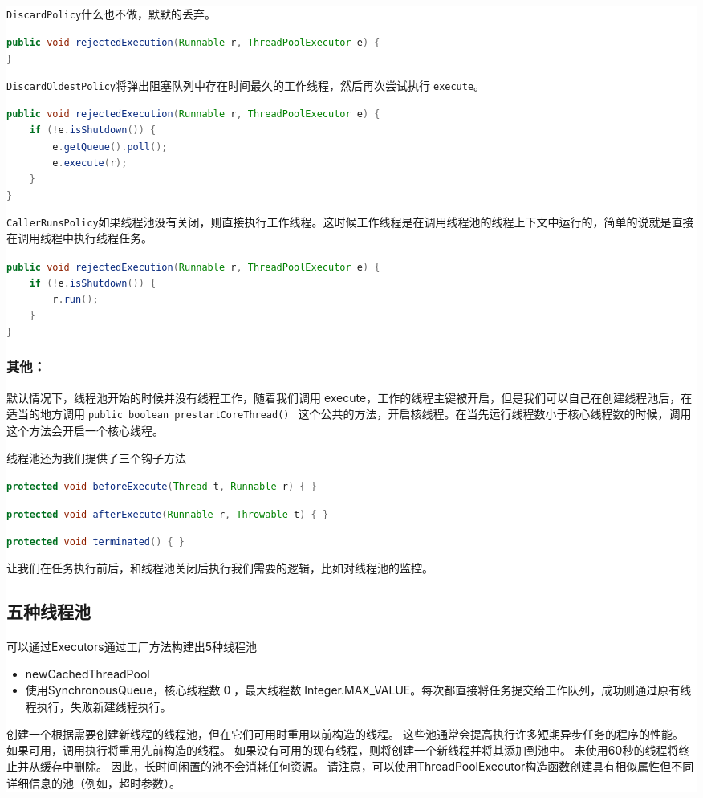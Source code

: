 `DiscardPolicy`什么也不做，默默的丢弃。

```java
public void rejectedExecution(Runnable r, ThreadPoolExecutor e) {
}
```

`DiscardOldestPolicy`将弹出阻塞队列中存在时间最久的工作线程，然后再次尝试执行 `execute`。

```java
public void rejectedExecution(Runnable r, ThreadPoolExecutor e) {
    if (!e.isShutdown()) {
        e.getQueue().poll();
        e.execute(r);
    }
}
```

`CallerRunsPolicy`如果线程池没有关闭，则直接执行工作线程。这时候工作线程是在调用线程池的线程上下文中运行的，简单的说就是直接在调用线程中执行线程任务。

```java
public void rejectedExecution(Runnable r, ThreadPoolExecutor e) {
    if (!e.isShutdown()) {
        r.run();
    }
}
```

### 其他：

默认情况下，线程池开始的时候并没有线程工作，随着我们调用 execute，工作的线程主键被开启，但是我们可以自己在创建线程池后，在适当的地方调用 `public boolean prestartCoreThread() ` 这个公共的方法，开启核线程。在当先运行线程数小于核心线程数的时候，调用这个方法会开启一个核心线程。

线程池还为我们提供了三个钩子方法

```java
protected void beforeExecute(Thread t, Runnable r) { }
```

```java
protected void afterExecute(Runnable r, Throwable t) { }
```

```java
protected void terminated() { }
```

让我们在任务执行前后，和线程池关闭后执行我们需要的逻辑，比如对线程池的监控。



## 五种线程池

可以通过Executors通过工厂方法构建出5种线程池

- newCachedThreadPool
- 使用SynchronousQueue，核心线程数 0 ，最大线程数 Integer.MAX_VALUE。每次都直接将任务提交给工作队列，成功则通过原有线程执行，失败新建线程执行。

创建一个根据需要创建新线程的线程池，但在它们可用时重用以前构造的线程。 这些池通常会提高执行许多短期异步任务的程序的性能。 如果可用，调用执行将重用先前构造的线程。 如果没有可用的现有线程，则将创建一个新线程并将其添加到池中。 未使用60秒的线程将终止并从缓存中删除。 因此，长时间闲置的池不会消耗任何资源。 请注意，可以使用ThreadPoolExecutor构造函数创建具有相似属性但不同详细信息的池（例如，超时参数）。
